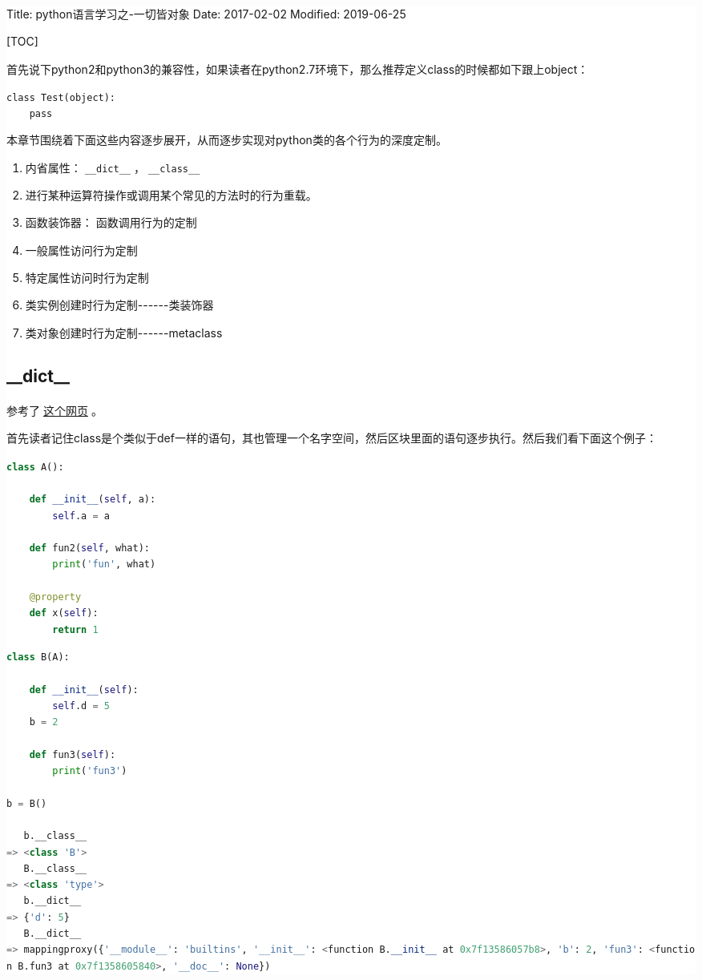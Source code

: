 Title: python语言学习之-一切皆对象
Date: 2017-02-02
Modified: 2019-06-25

[TOC]




首先说下python2和python3的兼容性，如果读者在python2.7环境下，那么推荐定义class的时候都如下跟上object：

    class Test(object):
        pass

本章节围绕着下面这些内容逐步展开，从而逐步实现对python类的各个行为的深度定制。

1.  内省属性： `__dict__` ， `__class__`

2.  进行某种运算符操作或调用某个常见的方法时的行为重载。

3.  函数装饰器： 函数调用行为的定制

4.  一般属性访问行为定制

5.  特定属性访问时行为定制

6.  类实例创建时行为定制------类装饰器

7.  类对象创建时行为定制------metaclass

## \_\_dict\_\_

参考了 [这个网页](http://www.cnblogs.com/vamei/archive/2012/12/11/2772448.html) 。

首先读者记住class是个类似于def一样的语句，其也管理一个名字空间，然后区块里面的语句逐步执行。然后我们看下面这个例子：

```python
class A():

    def __init__(self, a):
        self.a = a

    def fun2(self, what):
        print('fun', what)

    @property
    def x(self):
        return 1
```


```python
class B(A):

    def __init__(self):
        self.d = 5
    b = 2

    def fun3(self):
        print('fun3')

b = B()

   b.__class__
=> <class 'B'>
   B.__class__
=> <class 'type'>
   b.__dict__
=> {'d': 5}
   B.__dict__
=> mappingproxy({'__module__': 'builtins', '__init__': <function B.__init__ at 0x7f13586057b8>, 'b': 2, 'fun3': <function B.fun3 at 0x7f1358605840>, '__doc__': None})
```